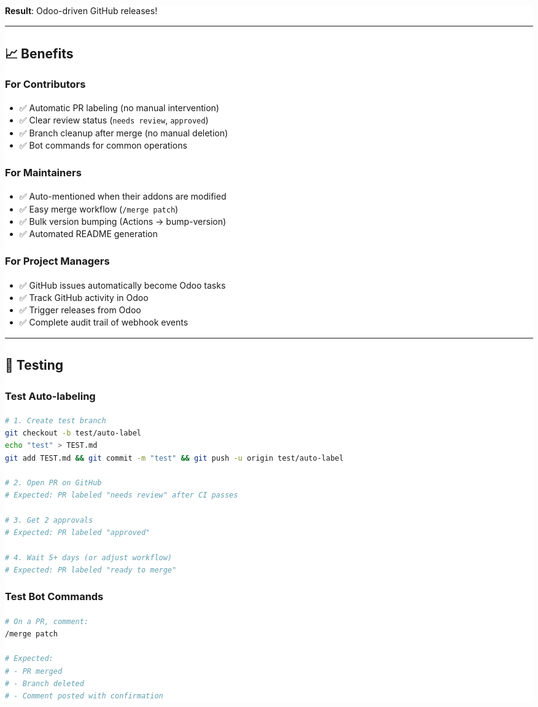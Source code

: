 **Result**: Odoo-driven GitHub releases!

---

## 📈 Benefits

### For Contributors

- ✅ Automatic PR labeling (no manual intervention)
- ✅ Clear review status (`needs review`, `approved`)
- ✅ Branch cleanup after merge (no manual deletion)
- ✅ Bot commands for common operations

### For Maintainers

- ✅ Auto-mentioned when their addons are modified
- ✅ Easy merge workflow (`/merge patch`)
- ✅ Bulk version bumping (Actions → bump-version)
- ✅ Automated README generation

### For Project Managers

- ✅ GitHub issues automatically become Odoo tasks
- ✅ Track GitHub activity in Odoo
- ✅ Trigger releases from Odoo
- ✅ Complete audit trail of webhook events

---

## 🧪 Testing

### Test Auto-labeling

```bash
# 1. Create test branch
git checkout -b test/auto-label
echo "test" > TEST.md
git add TEST.md && git commit -m "test" && git push -u origin test/auto-label

# 2. Open PR on GitHub
# Expected: PR labeled "needs review" after CI passes

# 3. Get 2 approvals
# Expected: PR labeled "approved"

# 4. Wait 5+ days (or adjust workflow)
# Expected: PR labeled "ready to merge"
```

### Test Bot Commands

```bash
# On a PR, comment:
/merge patch

# Expected:
# - PR merged
# - Branch deleted
# - Comment posted with confirmation
```
